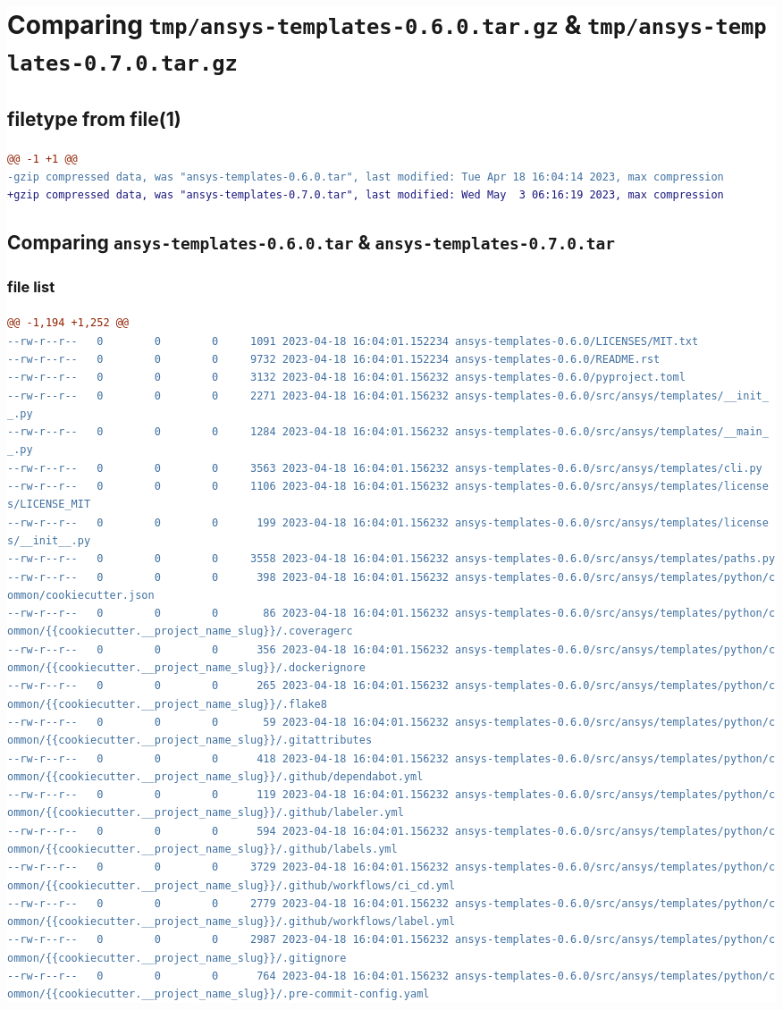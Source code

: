 # Comparing `tmp/ansys-templates-0.6.0.tar.gz` & `tmp/ansys-templates-0.7.0.tar.gz`

## filetype from file(1)

```diff
@@ -1 +1 @@
-gzip compressed data, was "ansys-templates-0.6.0.tar", last modified: Tue Apr 18 16:04:14 2023, max compression
+gzip compressed data, was "ansys-templates-0.7.0.tar", last modified: Wed May  3 06:16:19 2023, max compression
```

## Comparing `ansys-templates-0.6.0.tar` & `ansys-templates-0.7.0.tar`

### file list

```diff
@@ -1,194 +1,252 @@
--rw-r--r--   0        0        0     1091 2023-04-18 16:04:01.152234 ansys-templates-0.6.0/LICENSES/MIT.txt
--rw-r--r--   0        0        0     9732 2023-04-18 16:04:01.152234 ansys-templates-0.6.0/README.rst
--rw-r--r--   0        0        0     3132 2023-04-18 16:04:01.156232 ansys-templates-0.6.0/pyproject.toml
--rw-r--r--   0        0        0     2271 2023-04-18 16:04:01.156232 ansys-templates-0.6.0/src/ansys/templates/__init__.py
--rw-r--r--   0        0        0     1284 2023-04-18 16:04:01.156232 ansys-templates-0.6.0/src/ansys/templates/__main__.py
--rw-r--r--   0        0        0     3563 2023-04-18 16:04:01.156232 ansys-templates-0.6.0/src/ansys/templates/cli.py
--rw-r--r--   0        0        0     1106 2023-04-18 16:04:01.156232 ansys-templates-0.6.0/src/ansys/templates/licenses/LICENSE_MIT
--rw-r--r--   0        0        0      199 2023-04-18 16:04:01.156232 ansys-templates-0.6.0/src/ansys/templates/licenses/__init__.py
--rw-r--r--   0        0        0     3558 2023-04-18 16:04:01.156232 ansys-templates-0.6.0/src/ansys/templates/paths.py
--rw-r--r--   0        0        0      398 2023-04-18 16:04:01.156232 ansys-templates-0.6.0/src/ansys/templates/python/common/cookiecutter.json
--rw-r--r--   0        0        0       86 2023-04-18 16:04:01.156232 ansys-templates-0.6.0/src/ansys/templates/python/common/{{cookiecutter.__project_name_slug}}/.coveragerc
--rw-r--r--   0        0        0      356 2023-04-18 16:04:01.156232 ansys-templates-0.6.0/src/ansys/templates/python/common/{{cookiecutter.__project_name_slug}}/.dockerignore
--rw-r--r--   0        0        0      265 2023-04-18 16:04:01.156232 ansys-templates-0.6.0/src/ansys/templates/python/common/{{cookiecutter.__project_name_slug}}/.flake8
--rw-r--r--   0        0        0       59 2023-04-18 16:04:01.156232 ansys-templates-0.6.0/src/ansys/templates/python/common/{{cookiecutter.__project_name_slug}}/.gitattributes
--rw-r--r--   0        0        0      418 2023-04-18 16:04:01.156232 ansys-templates-0.6.0/src/ansys/templates/python/common/{{cookiecutter.__project_name_slug}}/.github/dependabot.yml
--rw-r--r--   0        0        0      119 2023-04-18 16:04:01.156232 ansys-templates-0.6.0/src/ansys/templates/python/common/{{cookiecutter.__project_name_slug}}/.github/labeler.yml
--rw-r--r--   0        0        0      594 2023-04-18 16:04:01.156232 ansys-templates-0.6.0/src/ansys/templates/python/common/{{cookiecutter.__project_name_slug}}/.github/labels.yml
--rw-r--r--   0        0        0     3729 2023-04-18 16:04:01.156232 ansys-templates-0.6.0/src/ansys/templates/python/common/{{cookiecutter.__project_name_slug}}/.github/workflows/ci_cd.yml
--rw-r--r--   0        0        0     2779 2023-04-18 16:04:01.156232 ansys-templates-0.6.0/src/ansys/templates/python/common/{{cookiecutter.__project_name_slug}}/.github/workflows/label.yml
--rw-r--r--   0        0        0     2987 2023-04-18 16:04:01.156232 ansys-templates-0.6.0/src/ansys/templates/python/common/{{cookiecutter.__project_name_slug}}/.gitignore
--rw-r--r--   0        0        0      764 2023-04-18 16:04:01.156232 ansys-templates-0.6.0/src/ansys/templates/python/common/{{cookiecutter.__project_name_slug}}/.pre-commit-config.yaml
```